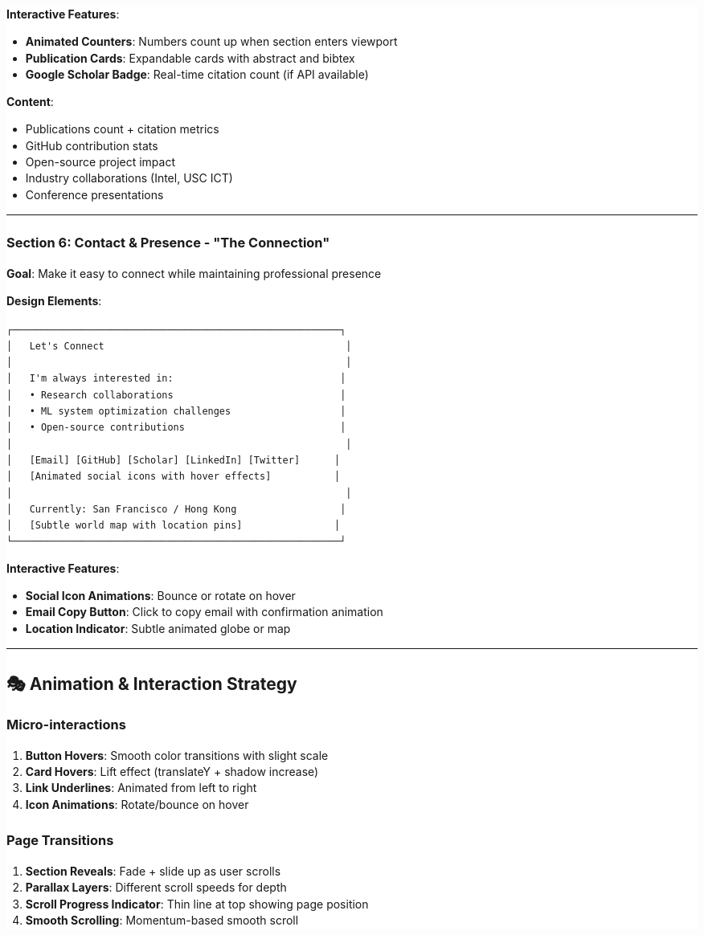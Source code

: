 **Interactive Features**:
- **Animated Counters**: Numbers count up when section enters viewport
- **Publication Cards**: Expandable cards with abstract and bibtex
- **Google Scholar Badge**: Real-time citation count (if API available)

**Content**:
- Publications count + citation metrics
- GitHub contribution stats
- Open-source project impact
- Industry collaborations (Intel, USC ICT)
- Conference presentations

---

### Section 6: Contact & Presence - "The Connection"
**Goal**: Make it easy to connect while maintaining professional presence

**Design Elements**:
```
┌─────────────────────────────────────────────────────────┐
│   Let's Connect                                          │
│                                                          │
│   I'm always interested in:                             │
│   • Research collaborations                             │
│   • ML system optimization challenges                   │
│   • Open-source contributions                           │
│                                                          │
│   [Email] [GitHub] [Scholar] [LinkedIn] [Twitter]      │
│   [Animated social icons with hover effects]           │
│                                                          │
│   Currently: San Francisco / Hong Kong                  │
│   [Subtle world map with location pins]                │
└─────────────────────────────────────────────────────────┘
```

**Interactive Features**:
- **Social Icon Animations**: Bounce or rotate on hover
- **Email Copy Button**: Click to copy email with confirmation animation
- **Location Indicator**: Subtle animated globe or map

---

## 🎭 Animation & Interaction Strategy

### Micro-interactions
1. **Button Hovers**: Smooth color transitions with slight scale
2. **Card Hovers**: Lift effect (translateY + shadow increase)
3. **Link Underlines**: Animated from left to right
4. **Icon Animations**: Rotate/bounce on hover

### Page Transitions
1. **Section Reveals**: Fade + slide up as user scrolls
2. **Parallax Layers**: Different scroll speeds for depth
3. **Scroll Progress Indicator**: Thin line at top showing page position
4. **Smooth Scrolling**: Momentum-based smooth scroll
